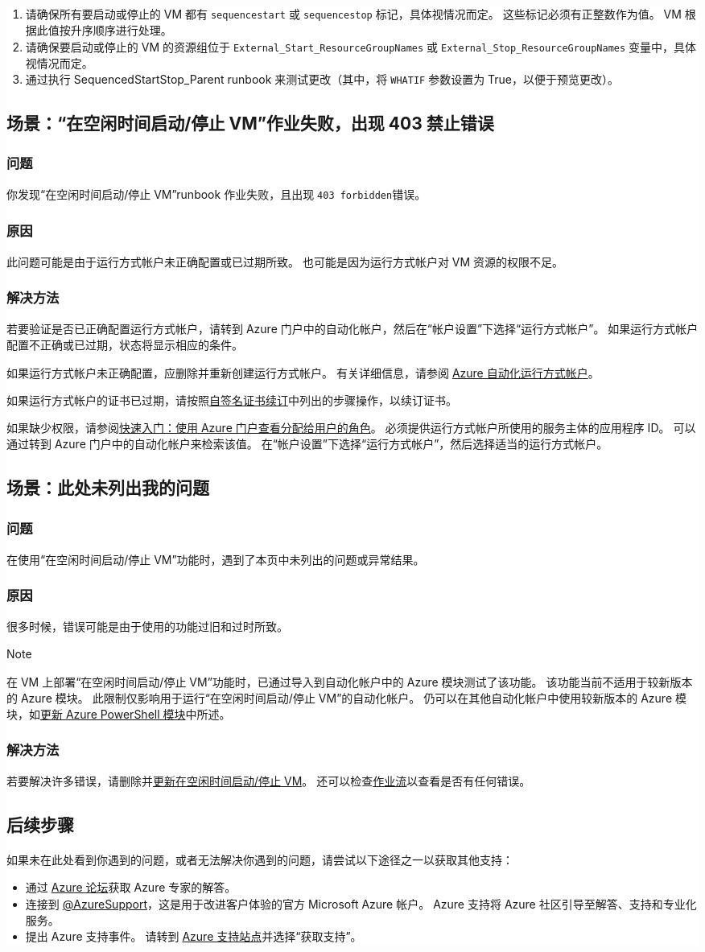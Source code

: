1. 请确保所有要启动或停止的 VM 都有 `sequencestart` 或 `sequencestop` 标记，具体视情况而定。 这些标记必须有正整数作为值。 VM 根据此值按升序顺序进行处理。
1. 请确保要启动或停止的 VM 的资源组位于 `External_Start_ResourceGroupNames` 或 `External_Stop_ResourceGroupNames` 变量中，具体视情况而定。
1. 通过执行 SequencedStartStop_Parent runbook 来测试更改（其中，将 `WHATIF` 参数设置为 True，以便于预览更改）。

## <a name="scenario-startstop-vms-during-off-hours-job-fails-with-403-forbidden-error"></a><a name="403"></a>场景：“在空闲时间启动/停止 VM”作业失败，出现 403 禁止错误

### <a name="issue"></a>问题

你发现“在空闲时间启动/停止 VM”runbook 作业失败，且出现 `403 forbidden`错误。

### <a name="cause"></a>原因

此问题可能是由于运行方式帐户未正确配置或已过期所致。 也可能是因为运行方式帐户对 VM 资源的权限不足。

### <a name="resolution"></a>解决方法

若要验证是否已正确配置运行方式帐户，请转到 Azure 门户中的自动化帐户，然后在“帐户设置”下选择“运行方式帐户”。 如果运行方式帐户配置不正确或已过期，状态将显示相应的条件。

如果运行方式帐户未正确配置，应删除并重新创建运行方式帐户。 有关详细信息，请参阅 [Azure 自动化运行方式帐户](../automation-security-overview.md#run-as-accounts)。

如果运行方式帐户的证书已过期，请按照[自签名证书续订](../manage-runas-account.md#cert-renewal)中列出的步骤操作，以续订证书。

如果缺少权限，请参阅[快速入门：使用 Azure 门户查看分配给用户的角色](../../role-based-access-control/check-access.md)。 必须提供运行方式帐户所使用的服务主体的应用程序 ID。 可以通过转到 Azure 门户中的自动化帐户来检索该值。 在“帐户设置”下选择“运行方式帐户”，然后选择适当的运行方式帐户。

## <a name="scenario-my-problem-isnt-listed-here"></a><a name="other"></a>场景：此处未列出我的问题

### <a name="issue"></a>问题

在使用“在空闲时间启动/停止 VM”功能时，遇到了本页中未列出的问题或异常结果。

### <a name="cause"></a>原因

很多时候，错误可能是由于使用的功能过旧和过时所致。

> [!NOTE]
> 在 VM 上部署“在空闲时间启动/停止 VM”功能时，已通过导入到自动化帐户中的 Azure 模块测试了该功能。 该功能当前不适用于较新版本的 Azure 模块。 此限制仅影响用于运行“在空闲时间启动/停止 VM”的自动化帐户。 仍可以在其他自动化帐户中使用较新版本的 Azure 模块，如[更新 Azure PowerShell 模块](../automation-update-azure-modules.md)中所述。

### <a name="resolution"></a>解决方法

若要解决许多错误，请删除并[更新在空闲时间启动/停止 VM](../automation-solution-vm-management.md#update-the-feature)。 还可以检查[作业流](../automation-runbook-execution.md#job-statuses)以查看是否有任何错误。 

## <a name="next-steps"></a>后续步骤

如果未在此处看到你遇到的问题，或者无法解决你遇到的问题，请尝试以下途径之一以获取其他支持：

* 通过 [Azure 论坛](https://azure.microsoft.com/support/forums/)获取 Azure 专家的解答。
* 连接到 [@AzureSupport](https://twitter.com/azuresupport)，这是用于改进客户体验的官方 Microsoft Azure 帐户。 Azure 支持将 Azure 社区引导至解答、支持和专业化服务。
* 提出 Azure 支持事件。 请转到 [Azure 支持站点](https://azure.microsoft.com/support/options/)并选择“获取支持”。

